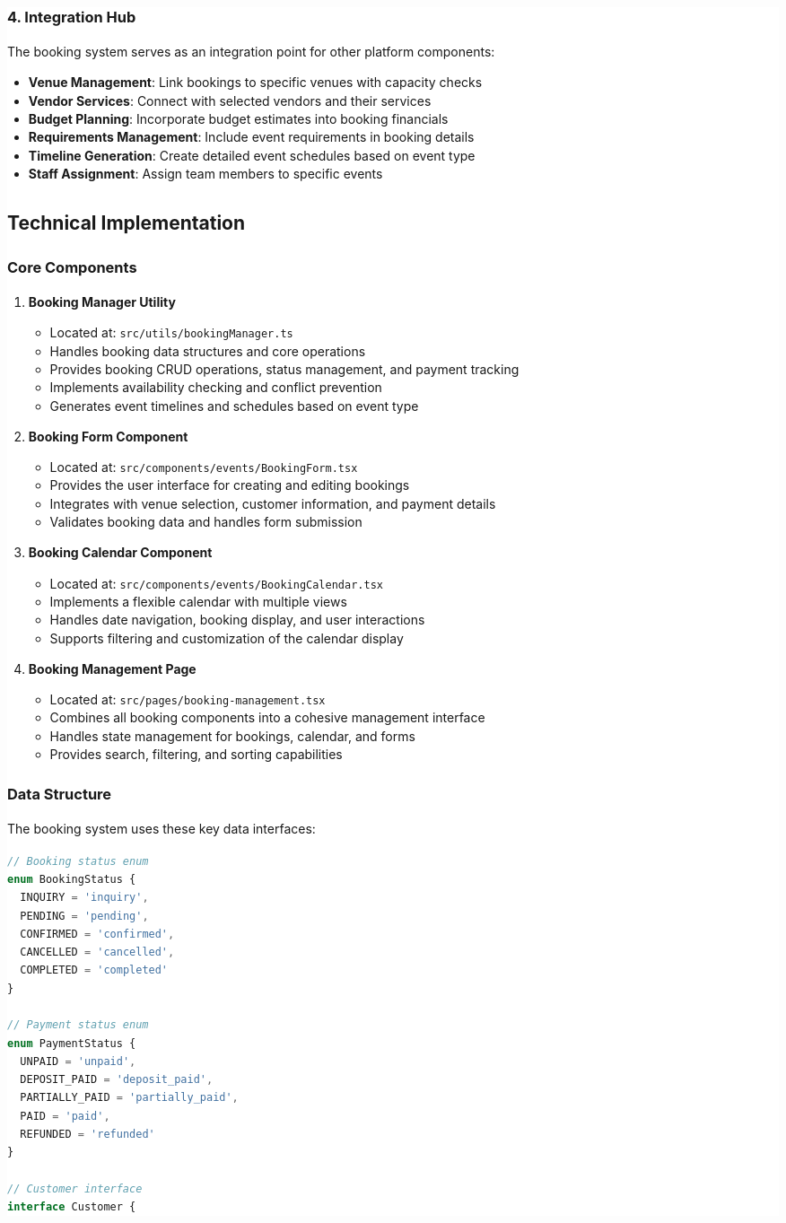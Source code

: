 ### 4. Integration Hub

The booking system serves as an integration point for other platform components:

- **Venue Management**: Link bookings to specific venues with capacity checks
- **Vendor Services**: Connect with selected vendors and their services
- **Budget Planning**: Incorporate budget estimates into booking financials
- **Requirements Management**: Include event requirements in booking details
- **Timeline Generation**: Create detailed event schedules based on event type
- **Staff Assignment**: Assign team members to specific events

## Technical Implementation

### Core Components

1. **Booking Manager Utility**
   - Located at: `src/utils/bookingManager.ts`
   - Handles booking data structures and core operations
   - Provides booking CRUD operations, status management, and payment tracking
   - Implements availability checking and conflict prevention
   - Generates event timelines and schedules based on event type

2. **Booking Form Component**
   - Located at: `src/components/events/BookingForm.tsx`
   - Provides the user interface for creating and editing bookings
   - Integrates with venue selection, customer information, and payment details
   - Validates booking data and handles form submission

3. **Booking Calendar Component**
   - Located at: `src/components/events/BookingCalendar.tsx`
   - Implements a flexible calendar with multiple views
   - Handles date navigation, booking display, and user interactions
   - Supports filtering and customization of the calendar display

4. **Booking Management Page**
   - Located at: `src/pages/booking-management.tsx`
   - Combines all booking components into a cohesive management interface
   - Handles state management for bookings, calendar, and forms
   - Provides search, filtering, and sorting capabilities

### Data Structure

The booking system uses these key data interfaces:

```typescript
// Booking status enum
enum BookingStatus {
  INQUIRY = 'inquiry',
  PENDING = 'pending',
  CONFIRMED = 'confirmed',
  CANCELLED = 'cancelled',
  COMPLETED = 'completed'
}

// Payment status enum
enum PaymentStatus {
  UNPAID = 'unpaid',
  DEPOSIT_PAID = 'deposit_paid',
  PARTIALLY_PAID = 'partially_paid',
  PAID = 'paid',
  REFUNDED = 'refunded'
}

// Customer interface
interface Customer {
```